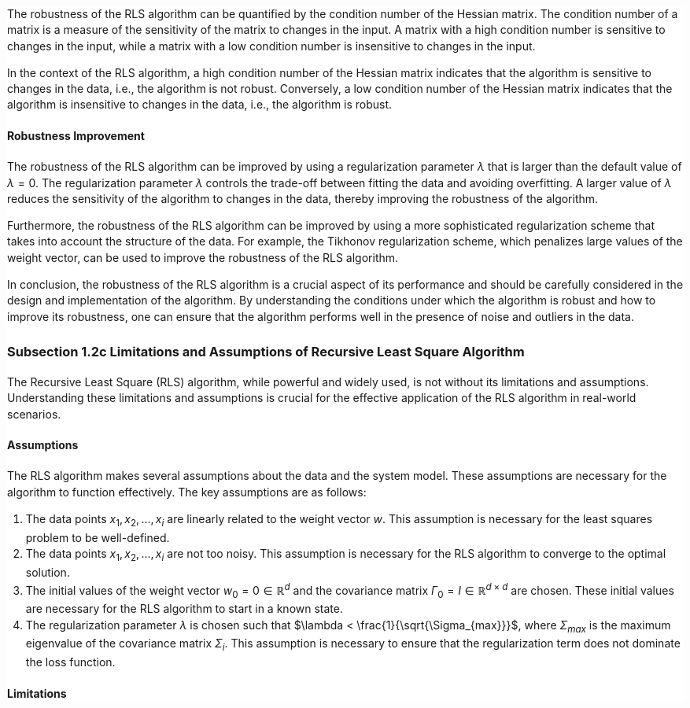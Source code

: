 The robustness of the RLS algorithm can be quantified by the condition number of the Hessian matrix. The condition number of a matrix is a measure of the sensitivity of the matrix to changes in the input. A matrix with a high condition number is sensitive to changes in the input, while a matrix with a low condition number is insensitive to changes in the input.

In the context of the RLS algorithm, a high condition number of the Hessian matrix indicates that the algorithm is sensitive to changes in the data, i.e., the algorithm is not robust. Conversely, a low condition number of the Hessian matrix indicates that the algorithm is insensitive to changes in the data, i.e., the algorithm is robust.

#### Robustness Improvement

The robustness of the RLS algorithm can be improved by using a regularization parameter $\lambda$ that is larger than the default value of $\lambda = 0$. The regularization parameter $\lambda$ controls the trade-off between fitting the data and avoiding overfitting. A larger value of $\lambda$ reduces the sensitivity of the algorithm to changes in the data, thereby improving the robustness of the algorithm.

Furthermore, the robustness of the RLS algorithm can be improved by using a more sophisticated regularization scheme that takes into account the structure of the data. For example, the Tikhonov regularization scheme, which penalizes large values of the weight vector, can be used to improve the robustness of the RLS algorithm.

In conclusion, the robustness of the RLS algorithm is a crucial aspect of its performance and should be carefully considered in the design and implementation of the algorithm. By understanding the conditions under which the algorithm is robust and how to improve its robustness, one can ensure that the algorithm performs well in the presence of noise and outliers in the data.




### Subsection 1.2c Limitations and Assumptions of Recursive Least Square Algorithm

The Recursive Least Square (RLS) algorithm, while powerful and widely used, is not without its limitations and assumptions. Understanding these limitations and assumptions is crucial for the effective application of the RLS algorithm in real-world scenarios.

#### Assumptions

The RLS algorithm makes several assumptions about the data and the system model. These assumptions are necessary for the algorithm to function effectively. The key assumptions are as follows:

1. The data points $x_1, x_2, ..., x_i$ are linearly related to the weight vector $w$. This assumption is necessary for the least squares problem to be well-defined.
2. The data points $x_1, x_2, ..., x_i$ are not too noisy. This assumption is necessary for the RLS algorithm to converge to the optimal solution.
3. The initial values of the weight vector $w_0 = 0 \in \mathbb{R}^d$ and the covariance matrix $\Gamma_0 = I \in \mathbb{R}^{d \times d}$ are chosen. These initial values are necessary for the RLS algorithm to start in a known state.
4. The regularization parameter $\lambda$ is chosen such that $\lambda < \frac{1}{\sqrt{\Sigma_{max}}}$, where $\Sigma_{max}$ is the maximum eigenvalue of the covariance matrix $\Sigma_i$. This assumption is necessary to ensure that the regularization term does not dominate the loss function.

#### Limitations

